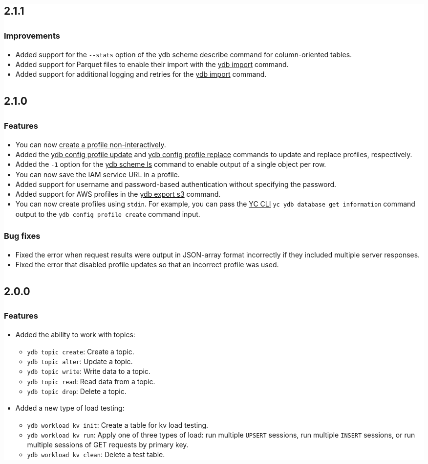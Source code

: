 ## 2.1.1 ##

### Improvements

* Added support for the `--stats` option of the [ydb scheme describe](reference/ydb-cli/commands/scheme-describe.md) command for column-oriented tables.
* Added support for Parquet files to enable their import with the [ydb import](reference/ydb-cli/export-import/import-file.md) command.
* Added support for additional logging and retries for the [ydb import](reference/ydb-cli/export-import/import-file.md) command.

## 2.1.0 ##

### Features

* You can now [create a profile non-interactively](reference/ydb-cli/profile/create.md#cmdline).
* Added the [ydb config profile update](reference/ydb-cli/profile/create.md#update) and [ydb config profile replace](reference/ydb-cli/profile/create.md#replace) commands to update and replace profiles, respectively.
* Added the `-1` option for the [ydb scheme ls](reference/ydb-cli/commands/scheme-ls.md) command to enable output of a single object per row.
* You can now save the IAM service URL in a profile.
* Added support for username and password-based authentication without specifying the password.
* Added support for AWS profiles in the [ydb export s3](reference/ydb-cli/export-import/auth-s3.md#auth) command.
* You can now create profiles using `stdin`. For example, you can pass the [YC CLI](https://yandex.cloud/docs/cli/) `yc ydb database get information` command output to the `ydb config profile create` command input.

### Bug fixes

* Fixed the error when request results were output in JSON-array format incorrectly if they included multiple server responses.
* Fixed the error that disabled profile updates so that an incorrect profile was used.

## 2.0.0 ##

### Features

* Added the ability to work with topics:

  * `ydb topic create`: Create a topic.
  * `ydb topic alter`: Update a topic.
  * `ydb topic write`: Write data to a topic.
  * `ydb topic read`: Read data from a topic.
  * `ydb topic drop`: Delete a topic.

* Added a new type of load testing:

  * `ydb workload kv init`: Create a table for kv load testing.
  * `ydb workload kv run`: Apply one of three types of load: run multiple `UPSERT` sessions, run multiple `INSERT` sessions, or run multiple sessions of GET requests by primary key.
  * `ydb workload kv clean`: Delete a test table.
